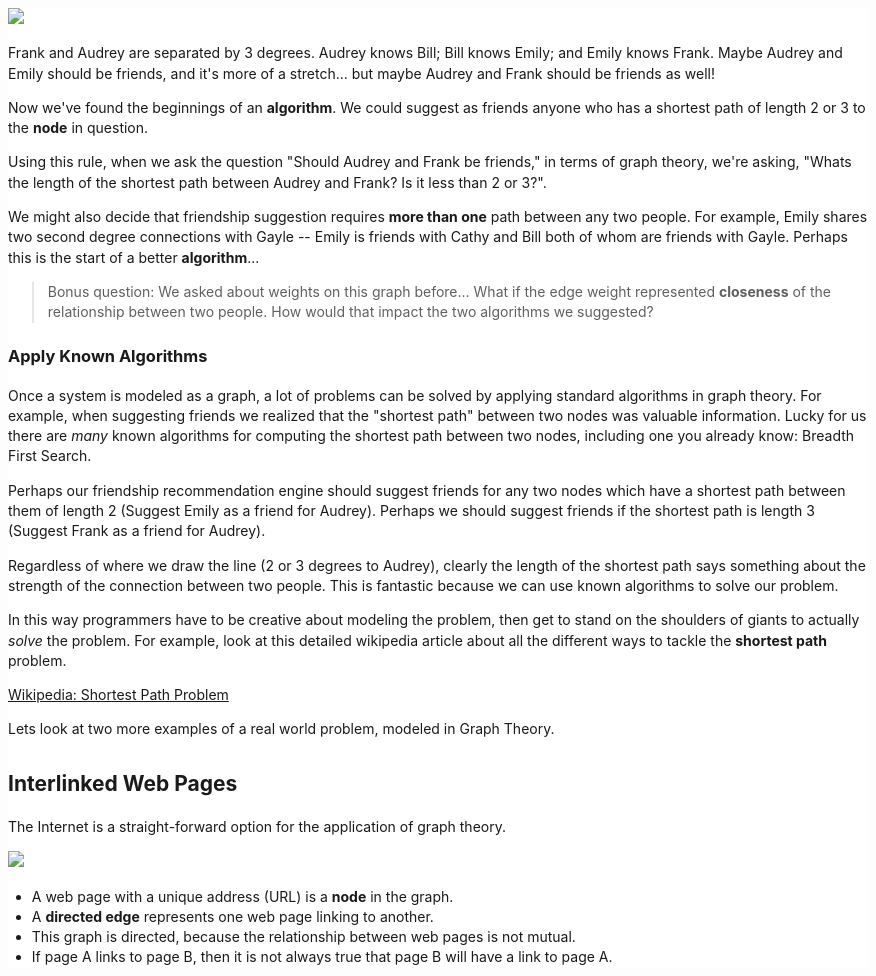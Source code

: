 ![](https://s3.amazonaws.com/ka-cs-algorithms/social_network_shortestpath.png)

Frank and Audrey are separated by 3 degrees. Audrey knows Bill; Bill knows Emily; and Emily knows Frank. Maybe Audrey and Emily should be friends, and it's more of a stretch... but maybe Audrey and Frank should be friends as well!

Now we've found the beginnings of an __algorithm__. We could suggest as friends anyone who has a shortest path of length 2 or 3 to the __node__ in question.

Using this rule, when we ask the question "Should Audrey and Frank be friends," in terms of graph theory, we're asking, "Whats the length of the shortest path between Audrey and Frank? Is it less than 2 or 3?".

We might also decide that friendship suggestion requires __more than one__ path between any two people. For example, Emily shares two second degree connections with Gayle -- Emily is friends with Cathy and Bill both of whom are friends with Gayle. Perhaps this is the start of a better __algorithm__...

> Bonus question: We asked about weights on this graph before... What if the edge weight represented __closeness__ of the relationship between two people. How would that impact the two algorithms we suggested?

### Apply Known Algorithms

Once a system is modeled as a graph, a lot of problems can be solved by applying standard algorithms in graph theory. For example, when suggesting friends we realized that the "shortest path" between two nodes was valuable information. Lucky for us there are _many_ known algorithms for computing the shortest path between two nodes, including one you already know: Breadth First Search.

Perhaps our friendship recommendation engine should suggest friends for any two nodes which have a shortest path between them of length 2 (Suggest Emily as a friend for Audrey). Perhaps we should suggest friends if the shortest path is length 3 (Suggest Frank as a friend for Audrey).

Regardless of where we draw the line (2 or 3 degrees to Audrey), clearly the length of the shortest path says something about the strength of the connection between two people. This is fantastic because we can use known algorithms to solve our problem.

In this way programmers have to be creative about modeling the problem, then get to stand on the shoulders of giants to actually *solve* the problem. For example, look at this detailed wikipedia article about all the different ways to tackle the __shortest path__ problem.

[Wikipedia: Shortest Path Problem](https://en.wikipedia.org/wiki/Shortest_path_problem)

Lets look at two more examples of a real world problem, modeled in Graph Theory.

## Interlinked Web Pages

The Internet is a straight-forward option for the application of graph theory.

<img src="http://i.imgur.com/vBOLar6.png" style="height:175px"/>

* A web page with a unique address (URL) is a __node__ in the graph.
* A __directed edge__ represents one web page linking to another.
* This graph is directed, because the relationship between web pages is not mutual.
* If page A links to page B, then it is not always true that page B will have a link to page A.
